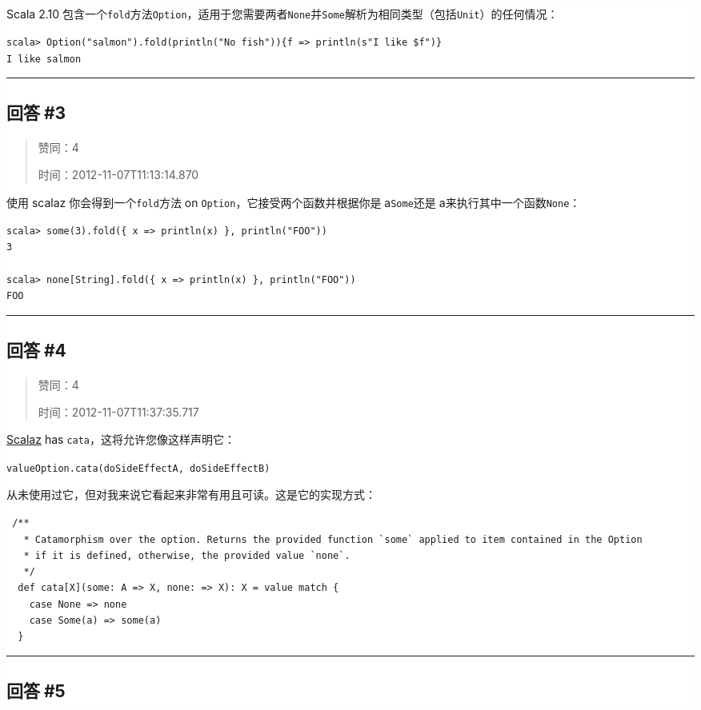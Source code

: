 Scala 2.10 包含一个`fold`方法`Option`，适用于您需要两者`None`并`Some`解析为相同类型（包括`Unit`）的任何情况：

```
scala> Option("salmon").fold(println("No fish")){f => println(s"I like $f")}
I like salmon 
```

* * *

## 回答 #3

> 赞同：4
> 
> 时间：2012-11-07T11:13:14.870

使用 scalaz 你会得到一个`fold`方法 on `Option`，它接受两个函数并根据你是 a`Some`还是 a来执行其中一个函数`None`：

```
scala> some(3).fold({ x => println(x) }, println("FOO"))
3

scala> none[String].fold({ x => println(x) }, println("FOO"))
FOO 
```

* * *

## 回答 #4

> 赞同：4
> 
> 时间：2012-11-07T11:37:35.717

[Scalaz](http://code.google.com/p/scalaz/) has `cata`，这将允许您像这样声明它：

```
valueOption.cata(doSideEffectA, doSideEffectB) 
```

从未使用过它，但对我来说它看起来非常有用且可读。这是它的实现方式：

```
 /**
   * Catamorphism over the option. Returns the provided function `some` applied to item contained in the Option
   * if it is defined, otherwise, the provided value `none`.
   */
  def cata[X](some: A => X, none: => X): X = value match {
    case None => none
    case Some(a) => some(a)
  } 
```

* * *

## 回答 #5
